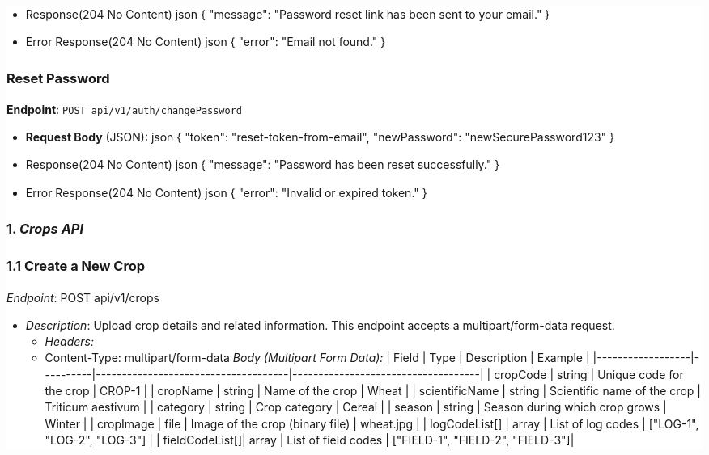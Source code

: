 - Response(204 No Content)
  json
  {
  "message": "Password reset link has been sent to your email."
  }

- Error Response(204 No Content)
  json
  {
  "error": "Email not found."
  }

### Reset Password

**Endpoint**: `POST api/v1/auth/changePassword`
- **Request Body** (JSON):
  json
  {
  "token": "reset-token-from-email",
  "newPassword": "newSecurePassword123"
  }

- Response(204 No Content)
  json
  {
  "message": "Password has been reset successfully."
  }

- Error Response(204 No Content)
  json
  {
  "error": "Invalid or expired token."
  }

### 1. *Crops API*

### 1.1 Create a New Crop

*Endpoint*: POST api/v1/crops

- *Description*: Upload crop details and related information. This endpoint accepts a multipart/form-data request.
    - *Headers:*
    - Content-Type: multipart/form-data
      *Body (Multipart Form Data):*
      | Field            | Type     | Description                         | Example                            |
      |------------------|----------|-------------------------------------|------------------------------------|
      | cropCode       | string | Unique code for the crop            | CROP-1                           |
      | cropName       | string | Name of the crop                    | Wheat                            |
      | scientificName | string | Scientific name of the crop         | Triticum aestivum                |
      | category       | string | Crop category                       | Cereal                           |
      | season         | string | Season during which crop grows      | Winter                           |
      | cropImage      | file   | Image of the crop (binary file)     | wheat.jpg                        |
      | logCodeList[]  | array  | List of log codes                   | ["LOG-1", "LOG-2", "LOG-3"]      |
      | fieldCodeList[]| array  | List of field codes                 | ["FIELD-1", "FIELD-2", "FIELD-3"]|
